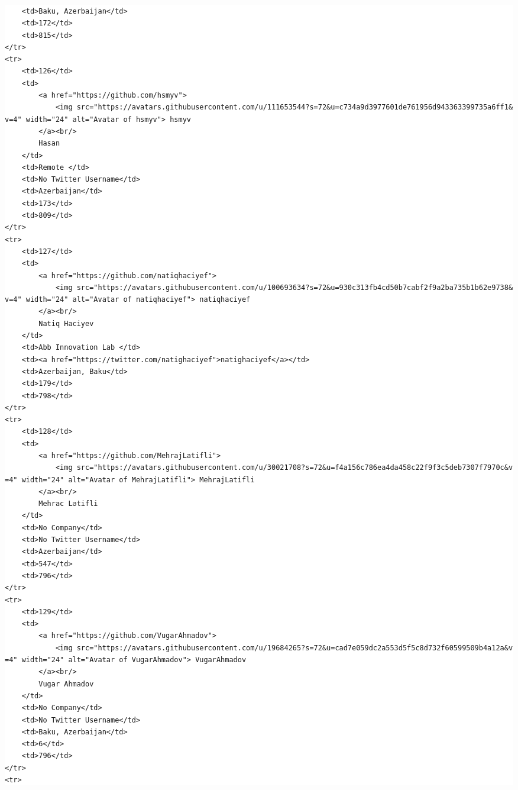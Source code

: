 		<td>Baku, Azerbaijan</td>
		<td>172</td>
		<td>815</td>
	</tr>
	<tr>
		<td>126</td>
		<td>
			<a href="https://github.com/hsmyv">
				<img src="https://avatars.githubusercontent.com/u/111653544?s=72&u=c734a9d3977601de761956d943363399735a6ff1&v=4" width="24" alt="Avatar of hsmyv"> hsmyv
			</a><br/>
			Hasan
		</td>
		<td>Remote </td>
		<td>No Twitter Username</td>
		<td>Azerbaijan</td>
		<td>173</td>
		<td>809</td>
	</tr>
	<tr>
		<td>127</td>
		<td>
			<a href="https://github.com/natiqhaciyef">
				<img src="https://avatars.githubusercontent.com/u/100693634?s=72&u=930c313fb4cd50b7cabf2f9a2ba735b1b62e9738&v=4" width="24" alt="Avatar of natiqhaciyef"> natiqhaciyef
			</a><br/>
			Natiq Haciyev
		</td>
		<td>Abb Innovation Lab </td>
		<td><a href="https://twitter.com/natighaciyef">natighaciyef</a></td>
		<td>Azerbaijan, Baku</td>
		<td>179</td>
		<td>798</td>
	</tr>
	<tr>
		<td>128</td>
		<td>
			<a href="https://github.com/MehrajLatifli">
				<img src="https://avatars.githubusercontent.com/u/30021708?s=72&u=f4a156c786ea4da458c22f9f3c5deb7307f7970c&v=4" width="24" alt="Avatar of MehrajLatifli"> MehrajLatifli
			</a><br/>
			Mehrac Lətifli
		</td>
		<td>No Company</td>
		<td>No Twitter Username</td>
		<td>Azerbaijan</td>
		<td>547</td>
		<td>796</td>
	</tr>
	<tr>
		<td>129</td>
		<td>
			<a href="https://github.com/VugarAhmadov">
				<img src="https://avatars.githubusercontent.com/u/19684265?s=72&u=cad7e059dc2a553d5f5c8d732f60599509b4a12a&v=4" width="24" alt="Avatar of VugarAhmadov"> VugarAhmadov
			</a><br/>
			Vugar Ahmadov
		</td>
		<td>No Company</td>
		<td>No Twitter Username</td>
		<td>Baku, Azerbaijan</td>
		<td>6</td>
		<td>796</td>
	</tr>
	<tr>